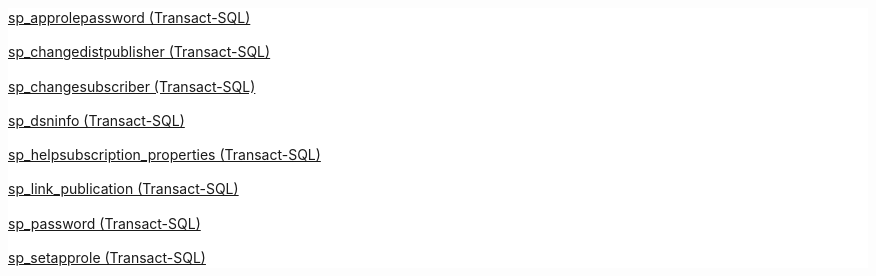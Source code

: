  [sp_approlepassword &#40;Transact-SQL&#41;](../../relational-databases/system-stored-procedures/sp-approlepassword-transact-sql.md)  
  
 [sp_changedistpublisher &#40;Transact-SQL&#41;](../../relational-databases/system-stored-procedures/sp-changedistpublisher-transact-sql.md)  
  
 [sp_changesubscriber &#40;Transact-SQL&#41;](../../relational-databases/system-stored-procedures/sp-changesubscriber-transact-sql.md)  
  
 [sp_dsninfo &#40;Transact-SQL&#41;](../../relational-databases/system-stored-procedures/sp-dsninfo-transact-sql.md)  
  
 [sp_helpsubscription_properties &#40;Transact-SQL&#41;](../../relational-databases/system-stored-procedures/sp-helpsubscription-properties-transact-sql.md)  
  
 [sp_link_publication &#40;Transact-SQL&#41;](../../relational-databases/system-stored-procedures/sp-link-publication-transact-sql.md)  
  
 [sp_password &#40;Transact-SQL&#41;](../../relational-databases/system-stored-procedures/sp-password-transact-sql.md)  
  
 [sp_setapprole &#40;Transact-SQL&#41;](../../relational-databases/system-stored-procedures/sp-setapprole-transact-sql.md)  
  
  
